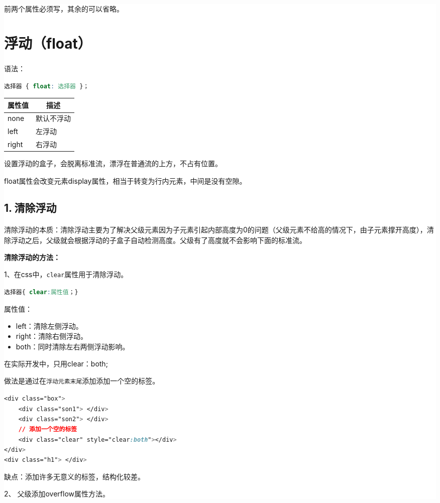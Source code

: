 前两个属性必须写，其余的可以省略。

# 浮动（float）

语法：

```css
选择器 { float: 选择器 }；
```

| 属性值 | 描述       |
| ------ | ---------- |
| none   | 默认不浮动 |
| left   | 左浮动     |
| right  | 右浮动     |

设置浮动的盒子，会脱离标准流，漂浮在普通流的上方，不占有位置。

float属性会改变元素display属性，相当于转变为行内元素，中间是没有空隙。

## 1. 清除浮动

清除浮动的本质：清除浮动主要为了解决父级元素因为子元素引起内部高度为0的问题（父级元素不给高的情况下，由子元素撑开高度），清除浮动之后，父级就会根据浮动的子盒子自动检测高度。父级有了高度就不会影响下面的标准流。

**清除浮动的方法：**

1、在css中，`clear`属性用于清除浮动。

```css
选择器{ clear:属性值；}
```

属性值：

- left：清除左侧浮动。
- right：清除右侧浮动。
- both：同时清除左右两侧浮动影响。

在实际开发中，只用clear：both;

做法是通过在`浮动元素末尾`添加添加一个空的标签。

```css
<div class="box">
	<div class="son1"> </div>
	<div class="son2"> </div>
	// 添加一个空的标签
	<div class="clear" style="clear:both"></div>
</div>
<div class="h1"> </div>
```

缺点：添加许多无意义的标签，结构化较差。

2、 父级添加overflow属性方法。
